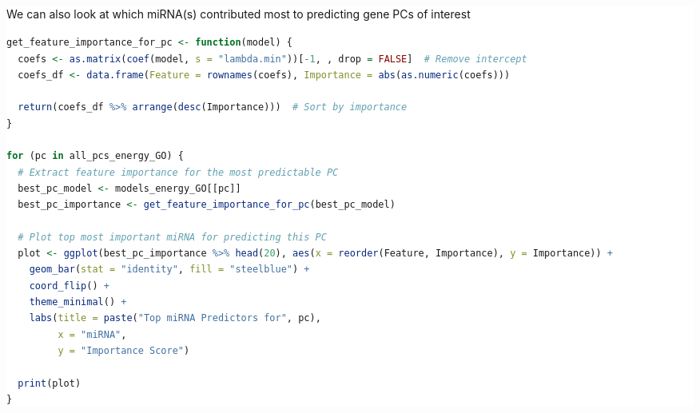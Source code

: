 We can also look at which miRNA(s) contributed most to predicting gene
PCs of interest

``` r
get_feature_importance_for_pc <- function(model) {
  coefs <- as.matrix(coef(model, s = "lambda.min"))[-1, , drop = FALSE]  # Remove intercept
  coefs_df <- data.frame(Feature = rownames(coefs), Importance = abs(as.numeric(coefs)))
  
  return(coefs_df %>% arrange(desc(Importance)))  # Sort by importance
}

for (pc in all_pcs_energy_GO) {
  # Extract feature importance for the most predictable PC
  best_pc_model <- models_energy_GO[[pc]]
  best_pc_importance <- get_feature_importance_for_pc(best_pc_model)
  
  # Plot top most important miRNA for predicting this PC
  plot <- ggplot(best_pc_importance %>% head(20), aes(x = reorder(Feature, Importance), y = Importance)) +
    geom_bar(stat = "identity", fill = "steelblue") +
    coord_flip() +
    theme_minimal() +
    labs(title = paste("Top miRNA Predictors for", pc),
         x = "miRNA",
         y = "Importance Score")
  
  print(plot)
}
```
